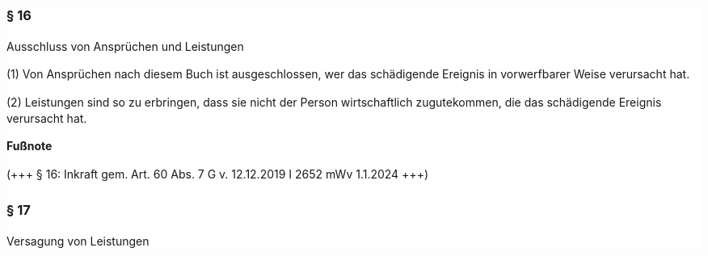 <span id="BJNR265210019BJNE001700000.html"></span>

### § 16  
Ausschluss von Ansprüchen und Leistungen

<div>

<div class="jnhtml">

<div>

<div class="jurAbsatz">

(1) Von Ansprüchen nach diesem Buch ist ausgeschlossen, wer das
schädigende Ereignis in vorwerfbarer Weise verursacht hat.

</div>

<div class="jurAbsatz">

(2) Leistungen sind so zu erbringen, dass sie nicht der Person
wirtschaftlich zugutekommen, die das schädigende Ereignis verursacht
hat.

</div>

</div>

</div>

</div>

<div>

  
**Fußnote**

<div class="jnhtml">

<div>

<div class="jurAbsatz">

(+++ § 16: Inkraft gem. Art. 60 Abs. 7 G v. 12.12.2019 I 2652 mWv
1.1.2024 +++)

</div>

</div>

</div>

</div>

<span id="BJNR265210019BJNE001800000.html"></span>

### § 17  
Versagung von Leistungen

<div>

<div class="jnhtml">
